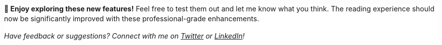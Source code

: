 
**🎉 Enjoy exploring these new features!** Feel free to test them out and let me know what you think. The reading experience should now be significantly improved with these professional-grade enhancements.

*Have feedback or suggestions? Connect with me on [Twitter](https://twitter.com/samadeepviews) or [LinkedIn](https://linkedin.com/in/samadeep)!* 